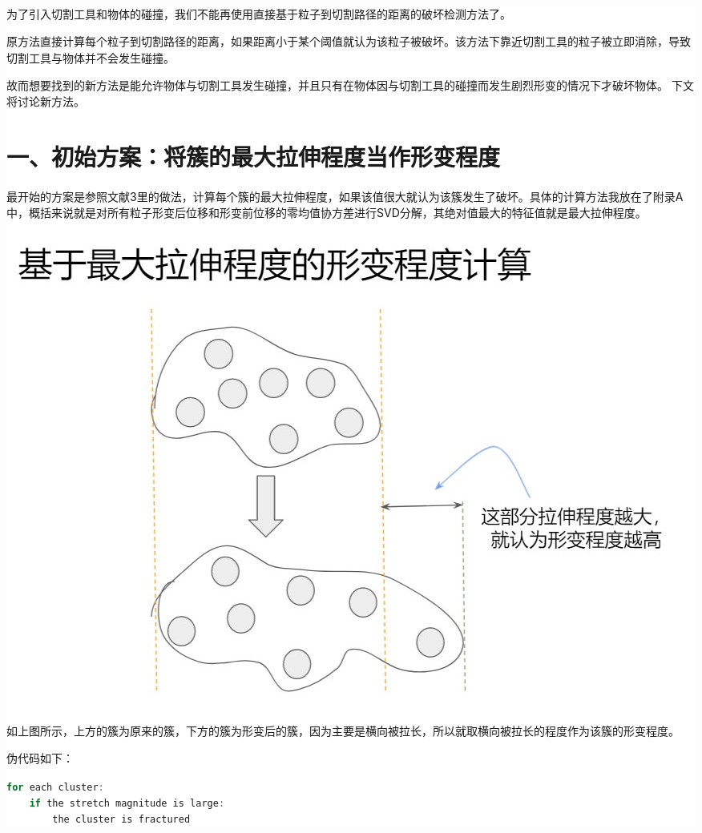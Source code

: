 为了引入切割工具和物体的碰撞，我们不能再使用直接基于粒子到切割路径的距离的破坏检测方法了。

原方法直接计算每个粒子到切割路径的距离，如果距离小于某个阈值就认为该粒子被破坏。该方法下靠近切割工具的粒子被立即消除，导致切割工具与物体并不会发生碰撞。

故而想要找到的新方法是能允许物体与切割工具发生碰撞，并且只有在物体因与切割工具的碰撞而发生剧烈形变的情况下才破坏物体。
下文将讨论新方法。


# 一、初始方案：将簇的最大拉伸程度当作形变程度
最开始的方案是参照文献3里的做法，计算每个簇的最大拉伸程度，如果该值很大就认为该簇发生了破坏。具体的计算方法我放在了附录A中，概括来说就是对所有粒子形变后位移和形变前位移的零均值协方差进行SVD分解，其绝对值最大的特征值就是最大拉伸程度。

![](/ContactCut探索/png/1.jpg)

如上图所示，上方的簇为原来的簇，下方的簇为形变后的簇，因为主要是横向被拉长，所以就取横向被拉长的程度作为该簇的形变程度。

伪代码如下：

```c++
for each cluster:
	if the stretch magnitude is large:
		the cluster is fractured
```
